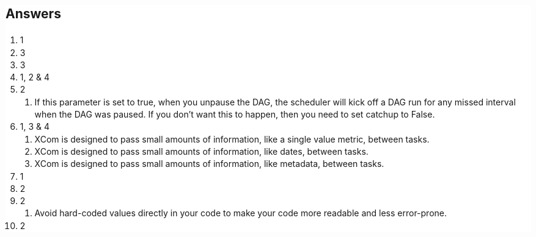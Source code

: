 ## Answers

1. 1
2. 3
3. 3
4. 1, 2 & 4
5. 2
   1. If this parameter is set to true, when you unpause the DAG, the scheduler will kick off a DAG run for any missed interval when the DAG was paused. If you don’t want this to happen, then you need to set catchup to False.
6. 1, 3 & 4
   1. XCom is designed to pass small amounts of information, like a single value metric, between tasks.
   2. XCom is designed to pass small amounts of information, like dates, between tasks.
   3. XCom is designed to pass small amounts of information, like metadata, between tasks.
7. 1
8. 2
9. 2
   1. Avoid hard-coded values directly in your code to make your code more readable and less error-prone.
10. 2
